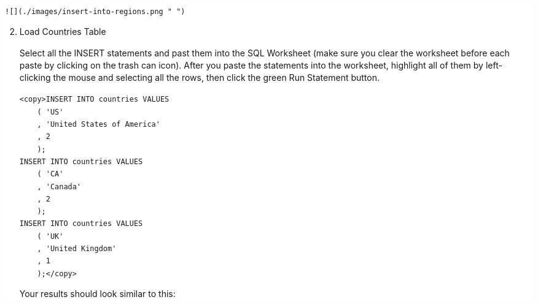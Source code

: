    ![](./images/insert-into-regions.png " ")

2. Load Countries Table

    Select all the INSERT statements and past them into the SQL Worksheet (make sure you clear the worksheet before each paste by clicking on the trash can icon). After you paste the statements into the worksheet, highlight all of them by left-clicking the mouse and selecting all the rows, then click the green Run Statement button.
    ```
    <copy>INSERT INTO countries VALUES 
        ( 'US'
        , 'United States of America'
        , 2 
        );
    INSERT INTO countries VALUES 
        ( 'CA'
        , 'Canada'
        , 2 
        );
    INSERT INTO countries VALUES 
        ( 'UK'
        , 'United Kingdom'
        , 1 
        );</copy>
    ```
    Your results should look similar to this:
